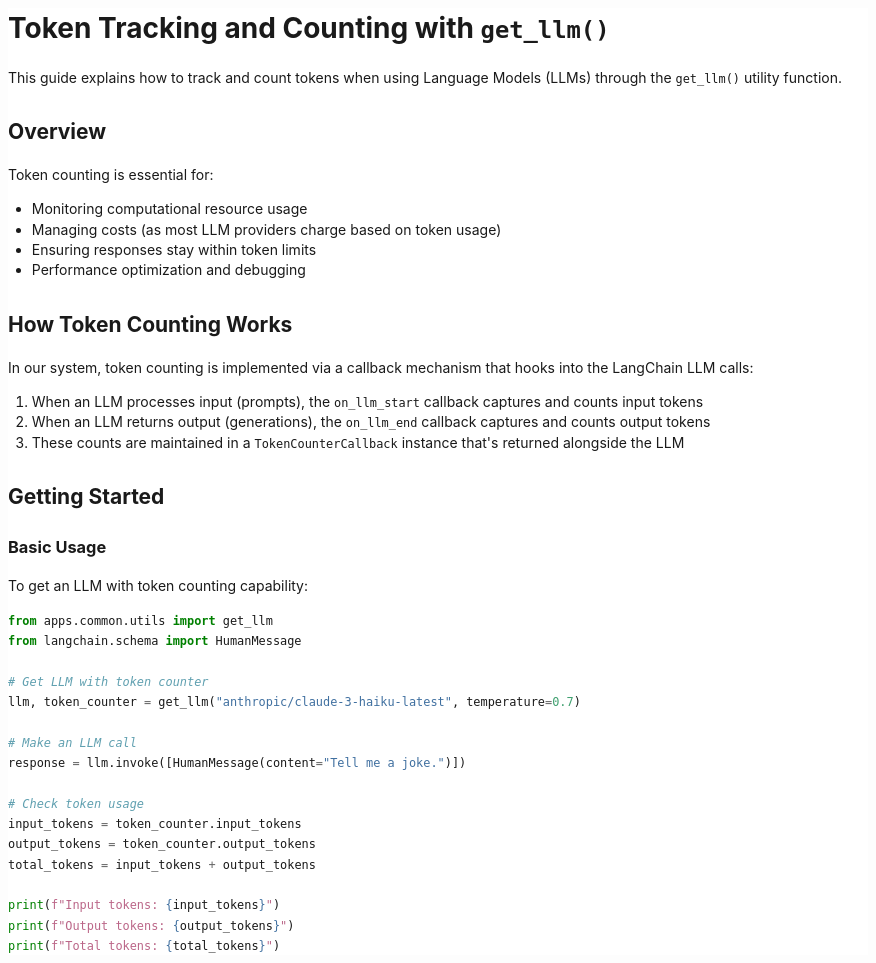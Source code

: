 # Token Tracking and Counting with `get_llm()`

This guide explains how to track and count tokens when using Language Models (LLMs) through the `get_llm()` utility function.

## Overview

Token counting is essential for:
- Monitoring computational resource usage
- Managing costs (as most LLM providers charge based on token usage)
- Ensuring responses stay within token limits
- Performance optimization and debugging

## How Token Counting Works

In our system, token counting is implemented via a callback mechanism that hooks into the LangChain LLM calls:

1. When an LLM processes input (prompts), the `on_llm_start` callback captures and counts input tokens
2. When an LLM returns output (generations), the `on_llm_end` callback captures and counts output tokens
3. These counts are maintained in a `TokenCounterCallback` instance that's returned alongside the LLM

## Getting Started

### Basic Usage

To get an LLM with token counting capability:

```python
from apps.common.utils import get_llm
from langchain.schema import HumanMessage

# Get LLM with token counter
llm, token_counter = get_llm("anthropic/claude-3-haiku-latest", temperature=0.7)

# Make an LLM call
response = llm.invoke([HumanMessage(content="Tell me a joke.")])

# Check token usage
input_tokens = token_counter.input_tokens
output_tokens = token_counter.output_tokens
total_tokens = input_tokens + output_tokens

print(f"Input tokens: {input_tokens}")
print(f"Output tokens: {output_tokens}")
print(f"Total tokens: {total_tokens}")
```
